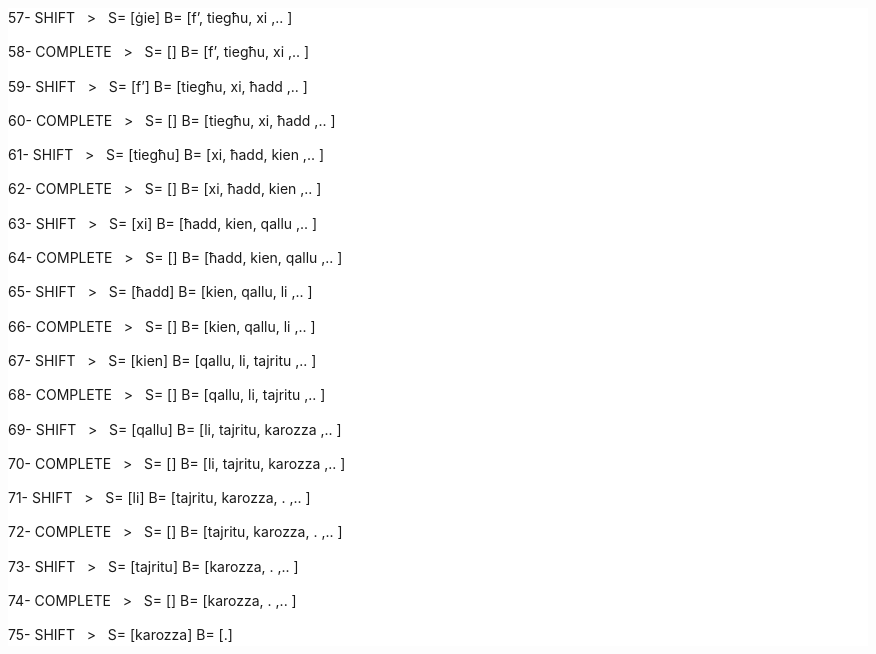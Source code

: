 

57- SHIFT&nbsp;&nbsp;&nbsp;>&nbsp;&nbsp;&nbsp;S= [ġie]   B= [f’, tiegħu, xi ,.. ]



58- COMPLETE&nbsp;&nbsp;&nbsp;>&nbsp;&nbsp;&nbsp;S= []   B= [f’, tiegħu, xi ,.. ]



59- SHIFT&nbsp;&nbsp;&nbsp;>&nbsp;&nbsp;&nbsp;S= [f’]   B= [tiegħu, xi, ħadd ,.. ]



60- COMPLETE&nbsp;&nbsp;&nbsp;>&nbsp;&nbsp;&nbsp;S= []   B= [tiegħu, xi, ħadd ,.. ]



61- SHIFT&nbsp;&nbsp;&nbsp;>&nbsp;&nbsp;&nbsp;S= [tiegħu]   B= [xi, ħadd, kien ,.. ]



62- COMPLETE&nbsp;&nbsp;&nbsp;>&nbsp;&nbsp;&nbsp;S= []   B= [xi, ħadd, kien ,.. ]



63- SHIFT&nbsp;&nbsp;&nbsp;>&nbsp;&nbsp;&nbsp;S= [xi]   B= [ħadd, kien, qallu ,.. ]



64- COMPLETE&nbsp;&nbsp;&nbsp;>&nbsp;&nbsp;&nbsp;S= []   B= [ħadd, kien, qallu ,.. ]



65- SHIFT&nbsp;&nbsp;&nbsp;>&nbsp;&nbsp;&nbsp;S= [ħadd]   B= [kien, qallu, li ,.. ]



66- COMPLETE&nbsp;&nbsp;&nbsp;>&nbsp;&nbsp;&nbsp;S= []   B= [kien, qallu, li ,.. ]



67- SHIFT&nbsp;&nbsp;&nbsp;>&nbsp;&nbsp;&nbsp;S= [kien]   B= [qallu, li, tajritu ,.. ]



68- COMPLETE&nbsp;&nbsp;&nbsp;>&nbsp;&nbsp;&nbsp;S= []   B= [qallu, li, tajritu ,.. ]



69- SHIFT&nbsp;&nbsp;&nbsp;>&nbsp;&nbsp;&nbsp;S= [qallu]   B= [li, tajritu, karozza ,.. ]



70- COMPLETE&nbsp;&nbsp;&nbsp;>&nbsp;&nbsp;&nbsp;S= []   B= [li, tajritu, karozza ,.. ]



71- SHIFT&nbsp;&nbsp;&nbsp;>&nbsp;&nbsp;&nbsp;S= [li]   B= [tajritu, karozza, . ,.. ]



72- COMPLETE&nbsp;&nbsp;&nbsp;>&nbsp;&nbsp;&nbsp;S= []   B= [tajritu, karozza, . ,.. ]



73- SHIFT&nbsp;&nbsp;&nbsp;>&nbsp;&nbsp;&nbsp;S= [tajritu]   B= [karozza, . ,.. ]



74- COMPLETE&nbsp;&nbsp;&nbsp;>&nbsp;&nbsp;&nbsp;S= []   B= [karozza, . ,.. ]



75- SHIFT&nbsp;&nbsp;&nbsp;>&nbsp;&nbsp;&nbsp;S= [karozza]   B= [.]

